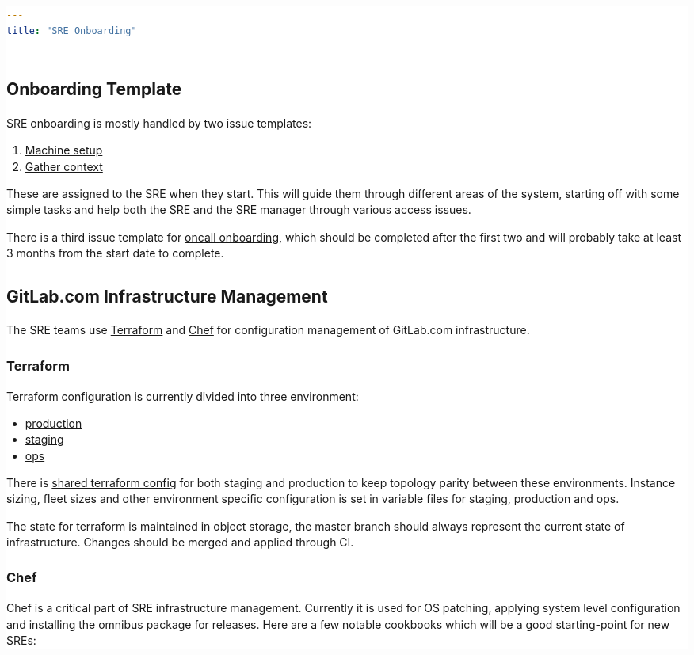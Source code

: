 ```yaml
---
title: "SRE Onboarding"
---
```


## Onboarding Template

SRE onboarding is mostly handled by two issue templates:

1. [Machine setup](https://gitlab.com/gitlab-com/gl-infra/production-engineering/-/blob/master/.gitlab/issue_templates/onboarding-sre-machine-setup.md)
1. [Gather context](https://gitlab.com/gitlab-com/gl-infra/production-engineering/-/blob/master/.gitlab/issue_templates/onboarding-sre-context.md)

These are assigned to the SRE when they start. This will guide them
through different areas of the system, starting off with some simple
tasks and help both the SRE and the SRE manager through various access issues.

There is a third issue template for [oncall onboarding](https://gitlab.com/gitlab-com/gl-infra/production-engineering/-/blob/master/.gitlab/issue_templates/onboarding-oncall.md),
which should be completed after the first two and will probably take at least 3 months from the start date to complete.

## GitLab.com Infrastructure Management

The SRE teams use [Terraform](https://www.terraform.io/) and
[Chef](https://www.chef.io/) for configuration management of GitLab.com
infrastructure.

### Terraform

Terraform configuration is currently divided into three environment:

* [production](https://ops.gitlab.net/gitlab-com/gl-infra/config-mgmt/-/tree/master/environments/gprd)
* [staging](https://ops.gitlab.net/gitlab-com/gl-infra/config-mgmt/-/tree/master/environments/gstg)
* [ops](https://ops.gitlab.net/gitlab-com/gl-infra/config-mgmt/-/tree/master/environments/ops)

There is [shared terraform config](https://ops.gitlab.net/gitlab-com/gl-infra/config-mgmt/-/blob/master/environments/ops/shared-configurations.tf)
for both staging and production
to keep topology parity between these environments. Instance sizing, fleet sizes
and other environment specific configuration is set in variable files for
staging, production and ops.

The state for terraform is maintained in object storage, the master branch
should always represent the current state of infrastructure. Changes should be
merged and applied through CI.

### Chef

Chef is a critical part of SRE infrastructure management. Currently it is used
for OS patching, applying system level configuration and installing the omnibus
package for releases. Here are a few notable cookbooks which will be a good
starting-point for new SREs:
